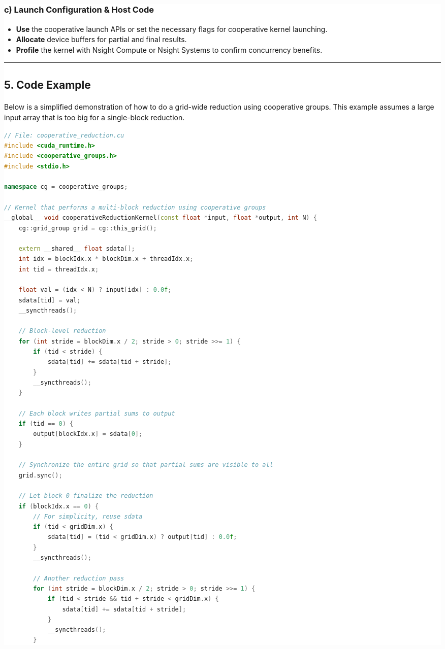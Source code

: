 ### c) Launch Configuration & Host Code
- **Use** the cooperative launch APIs or set the necessary flags for cooperative kernel launching.  
- **Allocate** device buffers for partial and final results.  
- **Profile** the kernel with Nsight Compute or Nsight Systems to confirm concurrency benefits.

---

## 5. Code Example

Below is a simplified demonstration of how to do a grid-wide reduction using cooperative groups. This example assumes a large input array that is too big for a single-block reduction.

```cpp
// File: cooperative_reduction.cu
#include <cuda_runtime.h>
#include <cooperative_groups.h>
#include <stdio.h>

namespace cg = cooperative_groups;

// Kernel that performs a multi-block reduction using cooperative groups
__global__ void cooperativeReductionKernel(const float *input, float *output, int N) {
    cg::grid_group grid = cg::this_grid();

    extern __shared__ float sdata[];
    int idx = blockIdx.x * blockDim.x + threadIdx.x;
    int tid = threadIdx.x;

    float val = (idx < N) ? input[idx] : 0.0f;
    sdata[tid] = val;
    __syncthreads();

    // Block-level reduction
    for (int stride = blockDim.x / 2; stride > 0; stride >>= 1) {
        if (tid < stride) {
            sdata[tid] += sdata[tid + stride];
        }
        __syncthreads();
    }

    // Each block writes partial sums to output
    if (tid == 0) {
        output[blockIdx.x] = sdata[0];
    }

    // Synchronize the entire grid so that partial sums are visible to all
    grid.sync();

    // Let block 0 finalize the reduction
    if (blockIdx.x == 0) {
        // For simplicity, reuse sdata
        if (tid < gridDim.x) {
            sdata[tid] = (tid < gridDim.x) ? output[tid] : 0.0f;
        }
        __syncthreads();
        
        // Another reduction pass
        for (int stride = blockDim.x / 2; stride > 0; stride >>= 1) {
            if (tid < stride && tid + stride < gridDim.x) {
                sdata[tid] += sdata[tid + stride];
            }
            __syncthreads();
        }

```